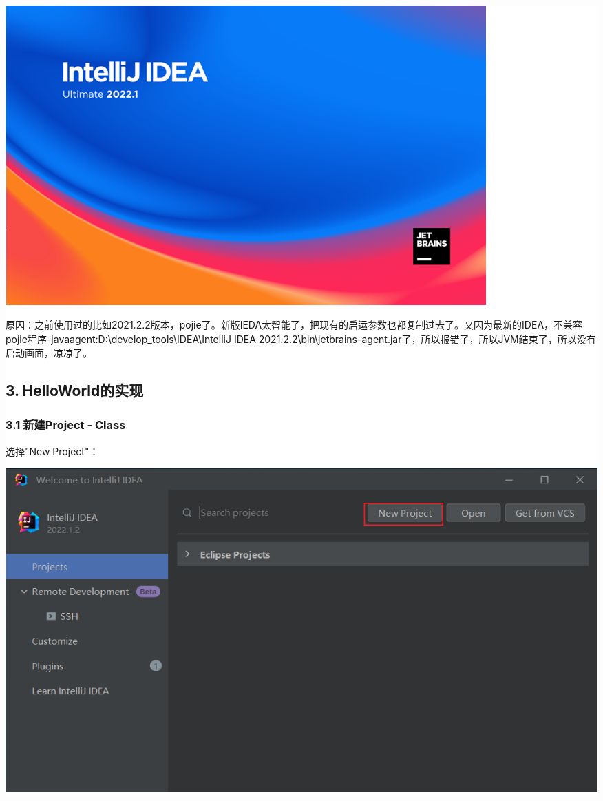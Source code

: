![image-20220606200011927](./../../.vuepress/public/assets/images/java/installation_and_use_of_IDEA.assets/image-20220606200011927.png)

原因：之前使用过的比如2021.2.2版本，pojie了。新版IEDA太智能了，把现有的启运参数也都复制过去了。又因为最新的IDEA，不兼容pojie程序-javaagent:D:\develop_tools\IDEA\IntelliJ IDEA 2021.2.2\bin\jetbrains-agent.jar了，所以报错了，所以JVM结束了，所以没有启动画面，凉凉了。

## 3. HelloWorld的实现

### 3.1 新建Project - Class

选择"New Project"：

<img src="./../../.vuepress/public/assets/images/java/installation_and_use_of_IDEA.assets/image-20221019174051967.png" alt="image-20221019174051967"    />
